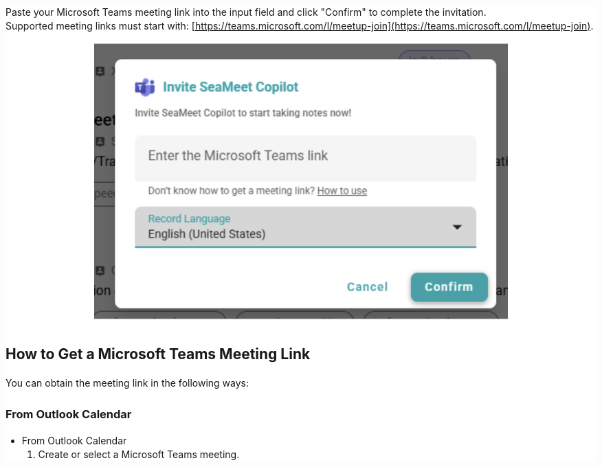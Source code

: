 </center>

Paste your Microsoft Teams meeting link into the input field and click "Confirm" to complete the invitation.  
Supported meeting links must start with: [https://teams.microsoft.com/l/meetup-join](https://teams.microsoft.com/l/meetup-join).

<center>

<img src="/images/seameet-en/seameet-ms-teams/seameet-ms-teams-2.png" alt="SeaMeet 完成會議邀請" width="70%"/>

</center>


## **How to Get a Microsoft Teams Meeting Link**

You can obtain the meeting link in the following ways:

### **From Outlook Calendar**

* From Outlook Calendar  
  1. Create or select a Microsoft Teams meeting.
  

<center>
